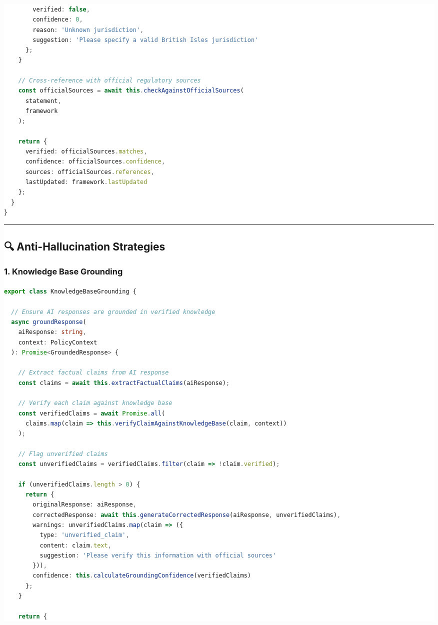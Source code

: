```typescript
        verified: false,
        confidence: 0,
        reason: 'Unknown jurisdiction',
        suggestion: 'Please specify a valid British Isles jurisdiction'
      };
    }
    
    // Cross-reference with official regulatory sources
    const officialSources = await this.checkAgainstOfficialSources(
      statement, 
      framework
    );
    
    return {
      verified: officialSources.matches,
      confidence: officialSources.confidence,
      sources: officialSources.references,
      lastUpdated: framework.lastUpdated
    };
  }
}
```

---

## 🔍 **Anti-Hallucination Strategies**

### **1. Knowledge Base Grounding**
```typescript
export class KnowledgeBaseGrounding {
  
  // Ensure AI responses are grounded in verified knowledge
  async groundResponse(
    aiResponse: string,
    context: PolicyContext
  ): Promise<GroundedResponse> {
    
    // Extract factual claims from AI response
    const claims = await this.extractFactualClaims(aiResponse);
    
    // Verify each claim against knowledge base
    const verifiedClaims = await Promise.all(
      claims.map(claim => this.verifyClaimAgainstKnowledgeBase(claim, context))
    );
    
    // Flag unverified claims
    const unverifiedClaims = verifiedClaims.filter(claim => !claim.verified);
    
    if (unverifiedClaims.length > 0) {
      return {
        originalResponse: aiResponse,
        correctedResponse: await this.generateCorrectedResponse(aiResponse, unverifiedClaims),
        warnings: unverifiedClaims.map(claim => ({
          type: 'unverified_claim',
          content: claim.text,
          suggestion: 'Please verify this information with official sources'
        })),
        confidence: this.calculateGroundingConfidence(verifiedClaims)
      };
    }
    
    return {
```